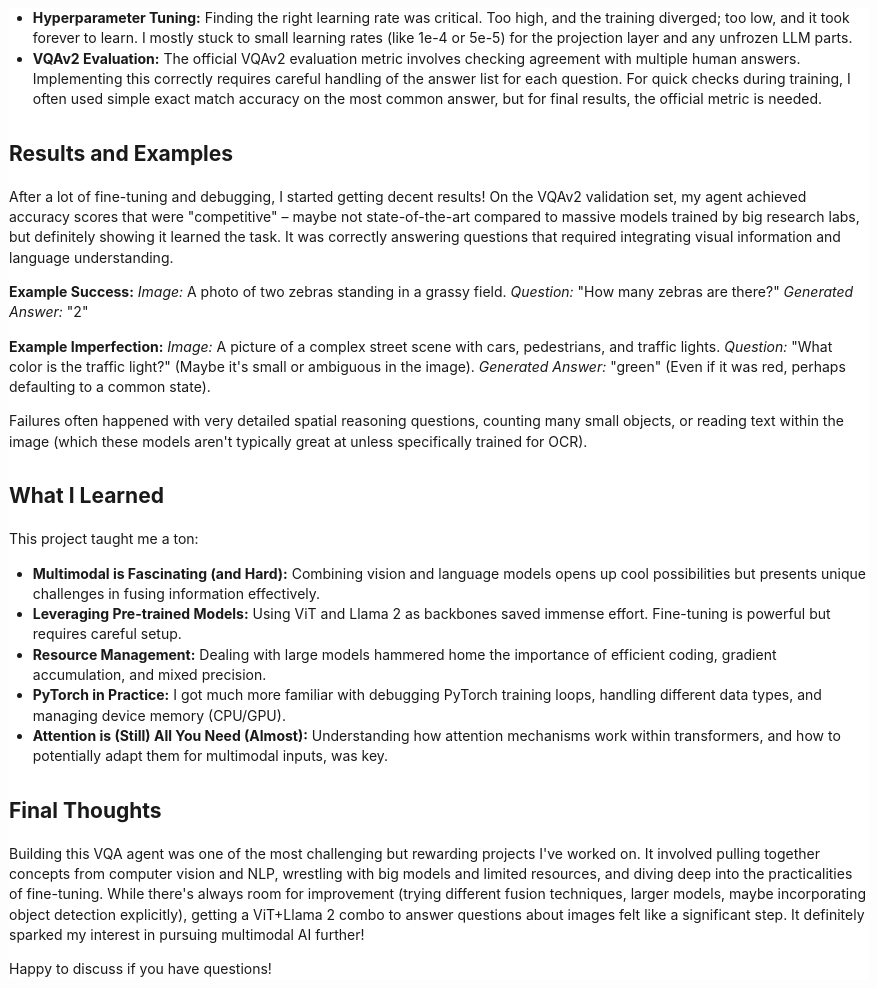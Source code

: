 *   **Hyperparameter Tuning:** Finding the right learning rate was critical. Too high, and the training diverged; too low, and it took forever to learn. I mostly stuck to small learning rates (like 1e-4 or 5e-5) for the projection layer and any unfrozen LLM parts.
*   **VQAv2 Evaluation:** The official VQAv2 evaluation metric involves checking agreement with multiple human answers. Implementing this correctly requires careful handling of the answer list for each question. For quick checks during training, I often used simple exact match accuracy on the most common answer, but for final results, the official metric is needed.

## Results and Examples

After a lot of fine-tuning and debugging, I started getting decent results! On the VQAv2 validation set, my agent achieved accuracy scores that were "competitive" – maybe not state-of-the-art compared to massive models trained by big research labs, but definitely showing it learned the task. It was correctly answering questions that required integrating visual information and language understanding.

**Example Success:**
*Image:* A photo of two zebras standing in a grassy field.
*Question:* "How many zebras are there?"
*Generated Answer:* "2"

**Example Imperfection:**
*Image:* A picture of a complex street scene with cars, pedestrians, and traffic lights.
*Question:* "What color is the traffic light?" (Maybe it's small or ambiguous in the image).
*Generated Answer:* "green" (Even if it was red, perhaps defaulting to a common state).

Failures often happened with very detailed spatial reasoning questions, counting many small objects, or reading text within the image (which these models aren't typically great at unless specifically trained for OCR).

## What I Learned

This project taught me a ton:
*   **Multimodal is Fascinating (and Hard):** Combining vision and language models opens up cool possibilities but presents unique challenges in fusing information effectively.
*   **Leveraging Pre-trained Models:** Using ViT and Llama 2 as backbones saved immense effort. Fine-tuning is powerful but requires careful setup.
*   **Resource Management:** Dealing with large models hammered home the importance of efficient coding, gradient accumulation, and mixed precision.
*   **PyTorch in Practice:** I got much more familiar with debugging PyTorch training loops, handling different data types, and managing device memory (CPU/GPU).
*   **Attention is (Still) All You Need (Almost):** Understanding how attention mechanisms work within transformers, and how to potentially adapt them for multimodal inputs, was key.

## Final Thoughts

Building this VQA agent was one of the most challenging but rewarding projects I've worked on. It involved pulling together concepts from computer vision and NLP, wrestling with big models and limited resources, and diving deep into the practicalities of fine-tuning. While there's always room for improvement (trying different fusion techniques, larger models, maybe incorporating object detection explicitly), getting a ViT+Llama 2 combo to answer questions about images felt like a significant step. It definitely sparked my interest in pursuing multimodal AI further!

Happy to discuss if you have questions!
